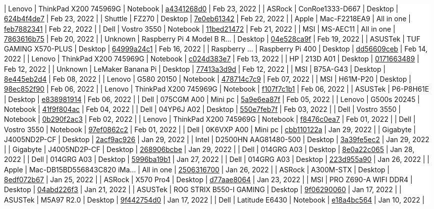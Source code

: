 | Lenovo        | ThinkPad X200 745969G       | Notebook    | [a4341268d0](https://bsd-hardware.info/?probe=a4341268d0) | Feb 23, 2022 |
| ASRock        | ConRoe1333-D667             | Desktop     | [624b4f4de7](https://bsd-hardware.info/?probe=624b4f4de7) | Feb 23, 2022 |
| Shuttle       | FZ270                       | Desktop     | [7e0eb61342](https://bsd-hardware.info/?probe=7e0eb61342) | Feb 22, 2022 |
| Apple         | Mac-F2218EA9                | All in one  | [feb7882341](https://bsd-hardware.info/?probe=feb7882341) | Feb 22, 2022 |
| Dell          | Vostro 3550                 | Notebook    | [11bed21472](https://bsd-hardware.info/?probe=11bed21472) | Feb 21, 2022 |
| MSI           | MS-AEC11                    | All in one  | [7863616b75](https://bsd-hardware.info/?probe=7863616b75) | Feb 20, 2022 |
| Unknown       | Raspberry Pi 4 Model B R... | Desktop     | [04e528ca9f](https://bsd-hardware.info/?probe=04e528ca9f) | Feb 19, 2022 |
| ASUSTek       | TUF GAMING X570-PLUS        | Desktop     | [64999a24c1](https://bsd-hardware.info/?probe=64999a24c1) | Feb 16, 2022 |
| Raspberry ... | Raspberry Pi 400            | Desktop     | [dd56609ceb](https://bsd-hardware.info/?probe=dd56609ceb) | Feb 14, 2022 |
| Lenovo        | ThinkPad X200 745969G       | Notebook    | [c024d383e7](https://bsd-hardware.info/?probe=c024d383e7) | Feb 13, 2022 |
| HP            | 213D A01                    | Desktop     | [0171663489](https://bsd-hardware.info/?probe=0171663489) | Feb 12, 2022 |
| Unknown       | LeMaker Banana Pi           | Desktop     | [77413a3d9d](https://bsd-hardware.info/?probe=77413a3d9d) | Feb 12, 2022 |
| MSI           | B75A-G43                    | Desktop     | [8e445eb2d4](https://bsd-hardware.info/?probe=8e445eb2d4) | Feb 08, 2022 |
| Lenovo        | G580 20150                  | Notebook    | [478714c7c9](https://bsd-hardware.info/?probe=478714c7c9) | Feb 07, 2022 |
| MSI           | H61M-P20                    | Desktop     | [98ec852f90](https://bsd-hardware.info/?probe=98ec852f90) | Feb 06, 2022 |
| Lenovo        | ThinkPad X200 745969G       | Notebook    | [f107f7c1b1](https://bsd-hardware.info/?probe=f107f7c1b1) | Feb 06, 2022 |
| ASUSTek       | P6-P8H61E                   | Desktop     | [e838981914](https://bsd-hardware.info/?probe=e838981914) | Feb 06, 2022 |
| Dell          | 075CGM A00                  | Mini pc     | [5a9e6ea87f](https://bsd-hardware.info/?probe=5a9e6ea87f) | Feb 05, 2022 |
| Lenovo        | G500s 20245                 | Notebook    | [41f9f804ac](https://bsd-hardware.info/?probe=41f9f804ac) | Feb 04, 2022 |
| Dell          | 04YP6J A02                  | Desktop     | [550e7feb7f](https://bsd-hardware.info/?probe=550e7feb7f) | Feb 03, 2022 |
| Dell          | Vostro 3550                 | Notebook    | [0b290f2ac3](https://bsd-hardware.info/?probe=0b290f2ac3) | Feb 02, 2022 |
| Lenovo        | ThinkPad X200 745969G       | Notebook    | [f8476c0ea7](https://bsd-hardware.info/?probe=f8476c0ea7) | Feb 01, 2022 |
| Dell          | Vostro 3550                 | Notebook    | [97ef0862c2](https://bsd-hardware.info/?probe=97ef0862c2) | Feb 01, 2022 |
| Dell          | 0K6VXP A00                  | Mini pc     | [cbb110122a](https://bsd-hardware.info/?probe=cbb110122a) | Jan 29, 2022 |
| Gigabyte      | J4005ND2P-CF                | Desktop     | [2acf9ac926](https://bsd-hardware.info/?probe=2acf9ac926) | Jan 29, 2022 |
| Intel         | D2500HN AAG81480-500        | Desktop     | [3a39fe5ec2](https://bsd-hardware.info/?probe=3a39fe5ec2) | Jan 29, 2022 |
| Gigabyte      | J4005ND2P-CF                | Desktop     | [268906bcbe](https://bsd-hardware.info/?probe=268906bcbe) | Jan 29, 2022 |
| Dell          | 014GRG A03                  | Desktop     | [8e0a22c065](https://bsd-hardware.info/?probe=8e0a22c065) | Jan 28, 2022 |
| Dell          | 014GRG A03                  | Desktop     | [5996ba19b1](https://bsd-hardware.info/?probe=5996ba19b1) | Jan 27, 2022 |
| Dell          | 014GRG A03                  | Desktop     | [223d955a90](https://bsd-hardware.info/?probe=223d955a90) | Jan 26, 2022 |
| Apple         | Mac-DB15BD556843C820 iMa... | All in one  | [2506316700](https://bsd-hardware.info/?probe=2506316700) | Jan 26, 2022 |
| ASRock        | A300M-STX                   | Desktop     | [8edf072b67](https://bsd-hardware.info/?probe=8edf072b67) | Jan 25, 2022 |
| ASRock        | X570 Pro4                   | Desktop     | [d77aae8064](https://bsd-hardware.info/?probe=d77aae8064) | Jan 23, 2022 |
| MSI           | PRO Z690-A WIFI DDR4        | Desktop     | [04abd226f3](https://bsd-hardware.info/?probe=04abd226f3) | Jan 21, 2022 |
| ASUSTek       | ROG STRIX B550-I GAMING     | Desktop     | [9f06290060](https://bsd-hardware.info/?probe=9f06290060) | Jan 17, 2022 |
| ASUSTek       | M5A97 R2.0                  | Desktop     | [9f442754d0](https://bsd-hardware.info/?probe=9f442754d0) | Jan 17, 2022 |
| Dell          | Latitude E6430              | Notebook    | [e18a4bc564](https://bsd-hardware.info/?probe=e18a4bc564) | Jan 10, 2022 |